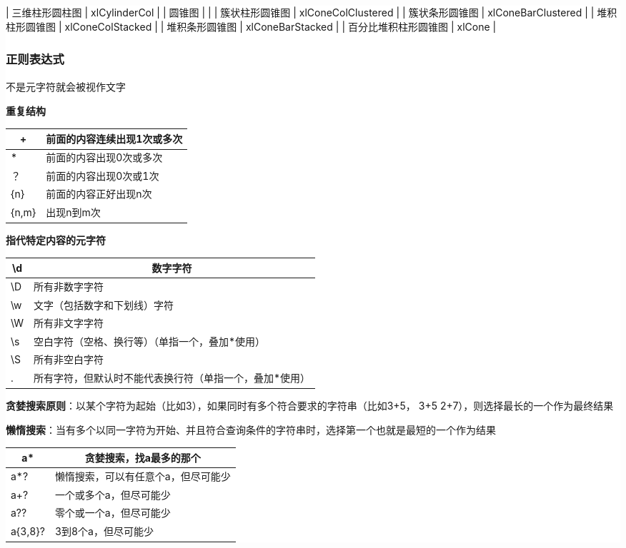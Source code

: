 | 三维柱形圆柱图               | xlCylinderCol             |
| 圆锥图                       |                           |
| 簇状柱形圆锥图               | xlConeColClustered        |
| 簇状条形圆锥图               | xlConeBarClustered        |
| 堆积柱形圆锥图               | xlConeColStacked          |
| 堆积条形圆锥图               | xlConeBarStacked          |
| 百分比堆积柱形圆锥图         | xlCone                    |

### 正则表达式

不是元字符就会被视作文字

**重复结构**

| +     | 前面的内容连续出现1次或多次 |
| ----- | --------------------------- |
| *     | 前面的内容出现0次或多次     |
| ？    | 前面的内容出现0次或1次      |
| {n}   | 前面的内容正好出现n次       |
| {n,m} | 出现n到m次                  |

**指代特定内容的元字符**

| \d   | 数字字符                                                |
| ---- | ------------------------------------------------------- |
| \D   | 所有非数字字符                                          |
| \w   | 文字（包括数字和下划线）字符                            |
| \W   | 所有非文字字符                                          |
| \s   | 空白字符（空格、换行等）（单指一个，叠加*使用）         |
| \S   | 所有非空白字符                                          |
| .    | 所有字符，但默认时不能代表换行符（单指一个，叠加*使用） |

**贪婪搜索原则**：以某个字符为起始（比如3），如果同时有多个符合要求的字符串（比如3+5， 3+5 2+7），则选择最长的一个作为最终结果

**懒惰搜索**：当有多个以同一字符为开始、并且符合查询条件的字符串时，选择第一个也就是最短的一个作为结果

| a*      | 贪婪搜索，找a最多的那个             |
| ------- | ----------------------------------- |
| a*?     | 懒惰搜索，可以有任意个a，但尽可能少 |
| a+?     | 一个或多个a，但尽可能少             |
| a??     | 零个或一个a，但尽可能少             |
| a{3,8}? | 3到8个a，但尽可能少                 |
